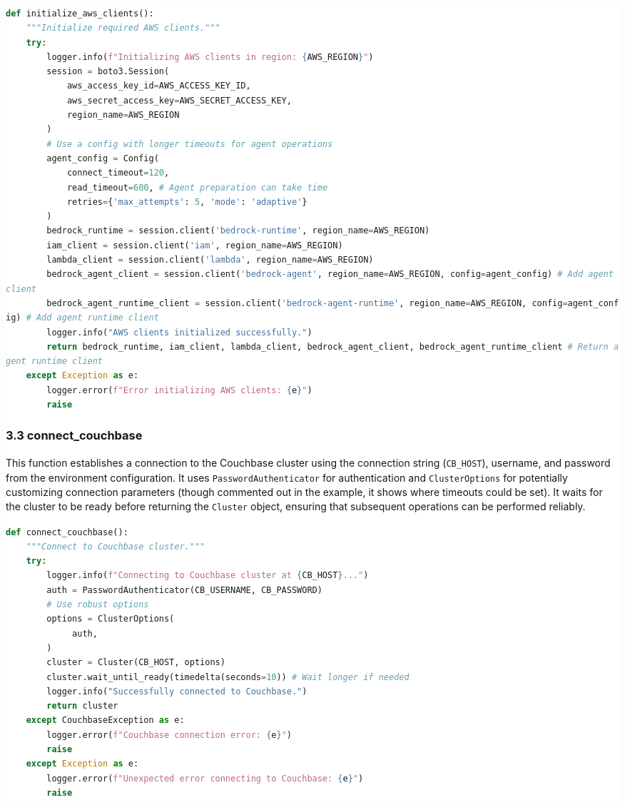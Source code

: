 
```python
def initialize_aws_clients():
    """Initialize required AWS clients."""
    try:
        logger.info(f"Initializing AWS clients in region: {AWS_REGION}")
        session = boto3.Session(
            aws_access_key_id=AWS_ACCESS_KEY_ID,
            aws_secret_access_key=AWS_SECRET_ACCESS_KEY,
            region_name=AWS_REGION
        )
        # Use a config with longer timeouts for agent operations
        agent_config = Config(
            connect_timeout=120,
            read_timeout=600, # Agent preparation can take time
            retries={'max_attempts': 5, 'mode': 'adaptive'}
        )
        bedrock_runtime = session.client('bedrock-runtime', region_name=AWS_REGION)
        iam_client = session.client('iam', region_name=AWS_REGION) 
        lambda_client = session.client('lambda', region_name=AWS_REGION)
        bedrock_agent_client = session.client('bedrock-agent', region_name=AWS_REGION, config=agent_config) # Add agent client
        bedrock_agent_runtime_client = session.client('bedrock-agent-runtime', region_name=AWS_REGION, config=agent_config) # Add agent runtime client
        logger.info("AWS clients initialized successfully.")
        return bedrock_runtime, iam_client, lambda_client, bedrock_agent_client, bedrock_agent_runtime_client # Return agent runtime client
    except Exception as e:
        logger.error(f"Error initializing AWS clients: {e}")
        raise
```

### 3.3 connect_couchbase

This function establishes a connection to the Couchbase cluster using the connection string (`CB_HOST`), username, and password from the environment configuration. It uses `PasswordAuthenticator` for authentication and `ClusterOptions` for potentially customizing connection parameters (though commented out in the example, it shows where timeouts could be set). It waits for the cluster to be ready before returning the `Cluster` object, ensuring that subsequent operations can be performed reliably.


```python
def connect_couchbase():
    """Connect to Couchbase cluster."""
    try:
        logger.info(f"Connecting to Couchbase cluster at {CB_HOST}...")
        auth = PasswordAuthenticator(CB_USERNAME, CB_PASSWORD)
        # Use robust options
        options = ClusterOptions(
             auth,
        )
        cluster = Cluster(CB_HOST, options)
        cluster.wait_until_ready(timedelta(seconds=10)) # Wait longer if needed
        logger.info("Successfully connected to Couchbase.")
        return cluster
    except CouchbaseException as e:
        logger.error(f"Couchbase connection error: {e}")
        raise
    except Exception as e:
        logger.error(f"Unexpected error connecting to Couchbase: {e}")
        raise
```
